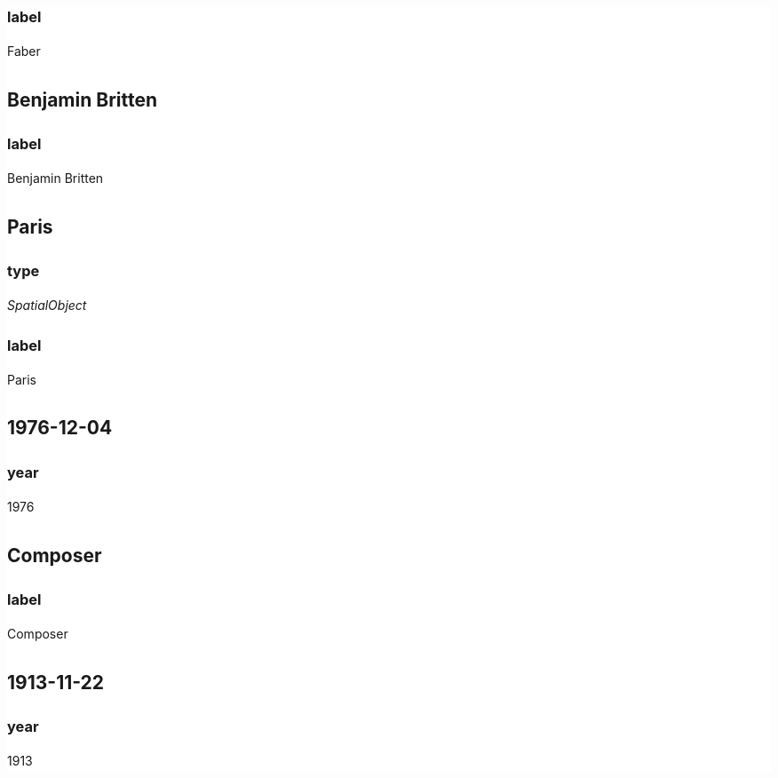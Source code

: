 ### label


Faber

## Benjamin Britten

### label


Benjamin Britten

## Paris

### type


*SpatialObject*

### label


Paris

## 1976-12-04

### year


1976

## Composer

### label


Composer

## 1913-11-22

### year


1913